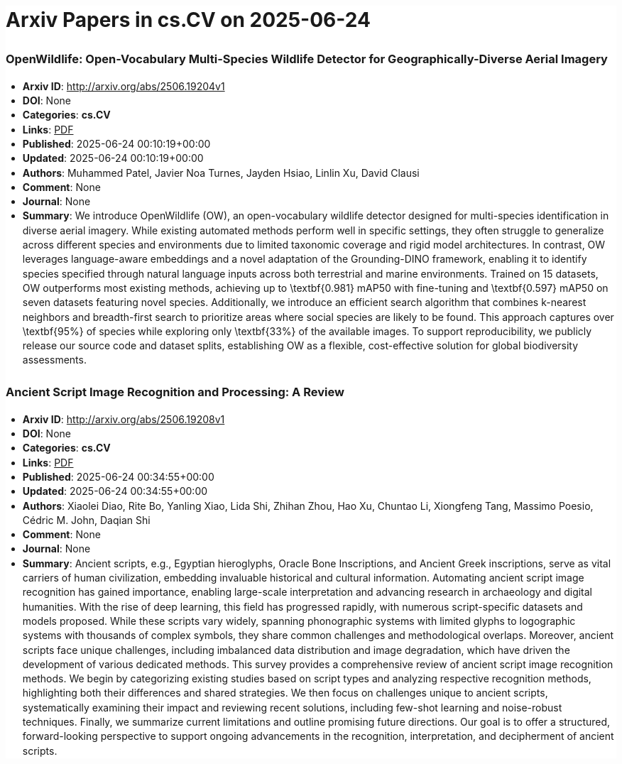 # Arxiv Papers in cs.CV on 2025-06-24
### OpenWildlife: Open-Vocabulary Multi-Species Wildlife Detector for Geographically-Diverse Aerial Imagery
- **Arxiv ID**: http://arxiv.org/abs/2506.19204v1
- **DOI**: None
- **Categories**: **cs.CV**
- **Links**: [PDF](http://arxiv.org/pdf/2506.19204v1)
- **Published**: 2025-06-24 00:10:19+00:00
- **Updated**: 2025-06-24 00:10:19+00:00
- **Authors**: Muhammed Patel, Javier Noa Turnes, Jayden Hsiao, Linlin Xu, David Clausi
- **Comment**: None
- **Journal**: None
- **Summary**: We introduce OpenWildlife (OW), an open-vocabulary wildlife detector designed for multi-species identification in diverse aerial imagery. While existing automated methods perform well in specific settings, they often struggle to generalize across different species and environments due to limited taxonomic coverage and rigid model architectures. In contrast, OW leverages language-aware embeddings and a novel adaptation of the Grounding-DINO framework, enabling it to identify species specified through natural language inputs across both terrestrial and marine environments. Trained on 15 datasets, OW outperforms most existing methods, achieving up to \textbf{0.981} mAP50 with fine-tuning and \textbf{0.597} mAP50 on seven datasets featuring novel species. Additionally, we introduce an efficient search algorithm that combines k-nearest neighbors and breadth-first search to prioritize areas where social species are likely to be found. This approach captures over \textbf{95\%} of species while exploring only \textbf{33\%} of the available images. To support reproducibility, we publicly release our source code and dataset splits, establishing OW as a flexible, cost-effective solution for global biodiversity assessments.



### Ancient Script Image Recognition and Processing: A Review
- **Arxiv ID**: http://arxiv.org/abs/2506.19208v1
- **DOI**: None
- **Categories**: **cs.CV**
- **Links**: [PDF](http://arxiv.org/pdf/2506.19208v1)
- **Published**: 2025-06-24 00:34:55+00:00
- **Updated**: 2025-06-24 00:34:55+00:00
- **Authors**: Xiaolei Diao, Rite Bo, Yanling Xiao, Lida Shi, Zhihan Zhou, Hao Xu, Chuntao Li, Xiongfeng Tang, Massimo Poesio, Cédric M. John, Daqian Shi
- **Comment**: None
- **Journal**: None
- **Summary**: Ancient scripts, e.g., Egyptian hieroglyphs, Oracle Bone Inscriptions, and Ancient Greek inscriptions, serve as vital carriers of human civilization, embedding invaluable historical and cultural information. Automating ancient script image recognition has gained importance, enabling large-scale interpretation and advancing research in archaeology and digital humanities. With the rise of deep learning, this field has progressed rapidly, with numerous script-specific datasets and models proposed. While these scripts vary widely, spanning phonographic systems with limited glyphs to logographic systems with thousands of complex symbols, they share common challenges and methodological overlaps. Moreover, ancient scripts face unique challenges, including imbalanced data distribution and image degradation, which have driven the development of various dedicated methods. This survey provides a comprehensive review of ancient script image recognition methods. We begin by categorizing existing studies based on script types and analyzing respective recognition methods, highlighting both their differences and shared strategies. We then focus on challenges unique to ancient scripts, systematically examining their impact and reviewing recent solutions, including few-shot learning and noise-robust techniques. Finally, we summarize current limitations and outline promising future directions. Our goal is to offer a structured, forward-looking perspective to support ongoing advancements in the recognition, interpretation, and decipherment of ancient scripts.
